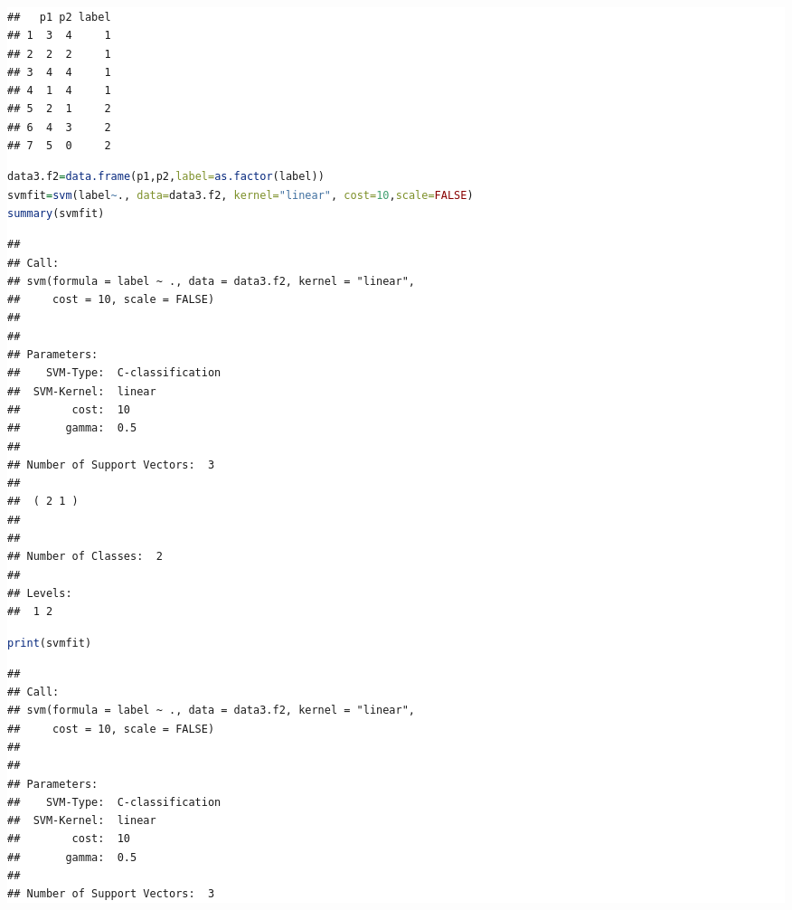 ```
##   p1 p2 label
## 1  3  4     1
## 2  2  2     1
## 3  4  4     1
## 4  1  4     1
## 5  2  1     2
## 6  4  3     2
## 7  5  0     2
```

```r
data3.f2=data.frame(p1,p2,label=as.factor(label))
svmfit=svm(label~., data=data3.f2, kernel="linear", cost=10,scale=FALSE)
summary(svmfit)
```

```
## 
## Call:
## svm(formula = label ~ ., data = data3.f2, kernel = "linear", 
##     cost = 10, scale = FALSE)
## 
## 
## Parameters:
##    SVM-Type:  C-classification 
##  SVM-Kernel:  linear 
##        cost:  10 
##       gamma:  0.5 
## 
## Number of Support Vectors:  3
## 
##  ( 2 1 )
## 
## 
## Number of Classes:  2 
## 
## Levels: 
##  1 2
```

```r
print(svmfit)
```

```
## 
## Call:
## svm(formula = label ~ ., data = data3.f2, kernel = "linear", 
##     cost = 10, scale = FALSE)
## 
## 
## Parameters:
##    SVM-Type:  C-classification 
##  SVM-Kernel:  linear 
##        cost:  10 
##       gamma:  0.5 
## 
## Number of Support Vectors:  3
```
